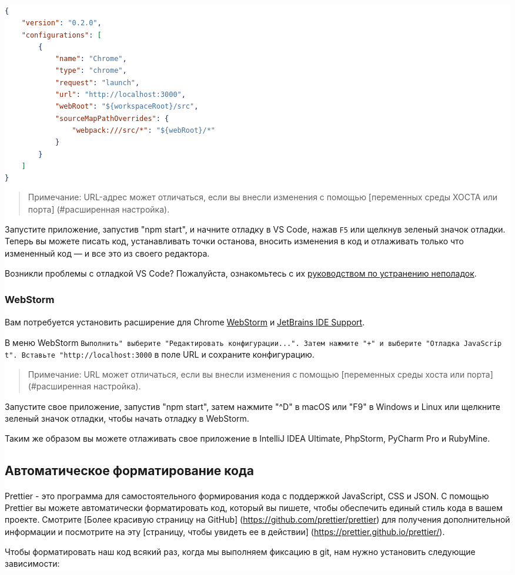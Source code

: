 ```json
{
	"version": "0.2.0",
	"configurations": [
		{
			"name": "Chrome",
			"type": "chrome",
			"request": "launch",
			"url": "http://localhost:3000",
			"webRoot": "${workspaceRoot}/src",
			"sourceMapPathOverrides": {
				"webpack:///src/*": "${webRoot}/*"
			}
		}
	]
}
```

> Примечание: URL-адрес может отличаться, если вы внесли изменения с помощью [переменных среды ХОСТА или порта] (#расширенная настройка).

Запустите приложение, запустив "npm start", и начните отладку в VS Code, нажав `F5` или щелкнув зеленый значок отладки. Теперь вы можете писать код, устанавливать точки останова, вносить изменения в код и отлаживать только что измененный код — и все это из своего редактора.

Возникли проблемы с отладкой VS Code? Пожалуйста, ознакомьтесь с их [руководством по устранению неполадок](https://github.com/Microsoft/vscode-chrome-debug/blob/master/README.md#troubleshooting).

### WebStorm

Вам потребуется установить расширение для Chrome [WebStorm](https://www.jetbrains.com/webstorm/) и [JetBrains IDE Support](https://chrome.google.com/webstore/detail/jetbrains-ide-support/hmhgeddbohgjknpmjagkdomcpobmllji).

В меню WebStorm `Выполнить" выберите "Редактировать конфигурации...". Затем нажмите "+" и выберите "Отладка JavaScript". Вставьте "http://localhost:3000` в поле URL и сохраните конфигурацию.

> Примечание: URL может отличаться, если вы внесли изменения с помощью [переменных среды хоста или порта] (#расширенная настройка).

Запустите свое приложение, запустив "npm start", затем нажмите "^D" в macOS или "F9" в Windows и Linux или щелкните зеленый значок отладки, чтобы начать отладку в WebStorm.

Таким же образом вы можете отлаживать свое приложение в IntelliJ IDEA Ultimate, PhpStorm, PyCharm Pro и RubyMine.

## Автоматическое форматирование кода

Prettier - это программа для самостоятельного формирования кода с поддержкой JavaScript, CSS и JSON. С помощью Prettier вы можете автоматически форматировать код, который вы пишете, чтобы обеспечить единый стиль кода в вашем проекте. Смотрите [Более красивую страницу на GitHub] (https://github.com/prettier/prettier) для получения дополнительной информации и посмотрите на эту [страницу, чтобы увидеть ее в действии] (https://prettier.github.io/prettier/).

Чтобы форматировать наш код всякий раз, когда мы выполняем фиксацию в git, нам нужно установить следующие зависимости:
